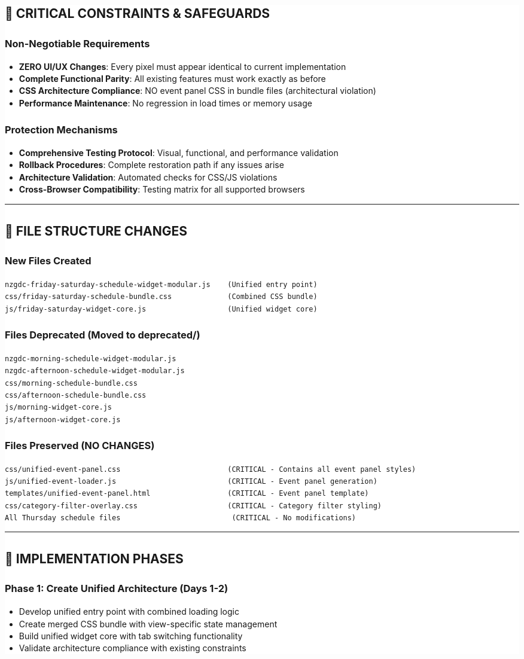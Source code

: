 ## 🚨 CRITICAL CONSTRAINTS & SAFEGUARDS

### Non-Negotiable Requirements
- **ZERO UI/UX Changes**: Every pixel must appear identical to current implementation
- **Complete Functional Parity**: All existing features must work exactly as before
- **CSS Architecture Compliance**: NO event panel CSS in bundle files (architectural violation)
- **Performance Maintenance**: No regression in load times or memory usage

### Protection Mechanisms
- **Comprehensive Testing Protocol**: Visual, functional, and performance validation
- **Rollback Procedures**: Complete restoration path if any issues arise
- **Architecture Validation**: Automated checks for CSS/JS violations
- **Cross-Browser Compatibility**: Testing matrix for all supported browsers

---

## 📁 FILE STRUCTURE CHANGES

### New Files Created
```
nzgdc-friday-saturday-schedule-widget-modular.js    (Unified entry point)
css/friday-saturday-schedule-bundle.css             (Combined CSS bundle)
js/friday-saturday-widget-core.js                   (Unified widget core)
```

### Files Deprecated (Moved to deprecated/)
```
nzgdc-morning-schedule-widget-modular.js
nzgdc-afternoon-schedule-widget-modular.js
css/morning-schedule-bundle.css
css/afternoon-schedule-bundle.css
js/morning-widget-core.js
js/afternoon-widget-core.js
```

### Files Preserved (NO CHANGES)
```
css/unified-event-panel.css                         (CRITICAL - Contains all event panel styles)
js/unified-event-loader.js                          (CRITICAL - Event panel generation)
templates/unified-event-panel.html                  (CRITICAL - Event panel template)
css/category-filter-overlay.css                     (CRITICAL - Category filter styling)
All Thursday schedule files                          (CRITICAL - No modifications)
```

---

## 🎯 IMPLEMENTATION PHASES

### Phase 1: Create Unified Architecture (Days 1-2)
- Develop unified entry point with combined loading logic
- Create merged CSS bundle with view-specific state management
- Build unified widget core with tab switching functionality
- Validate architecture compliance with existing constraints
